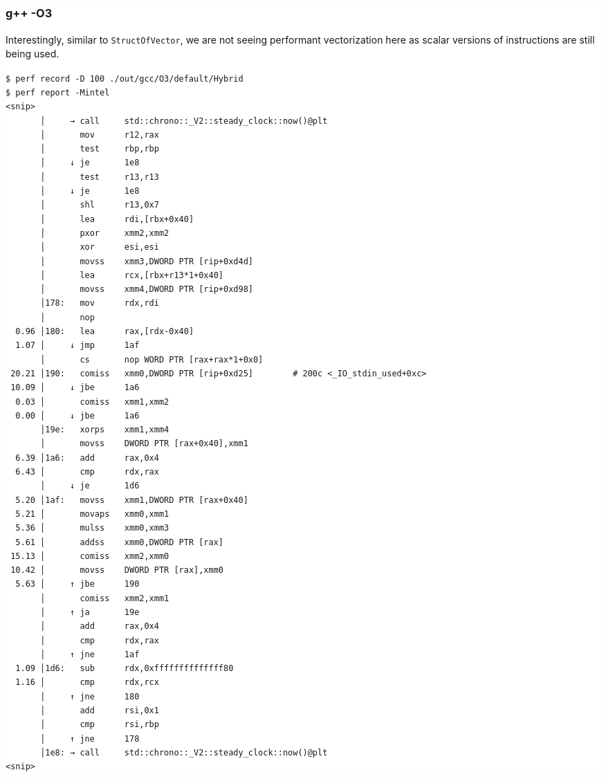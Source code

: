 ### g++ -O3
Interestingly, similar to `StructOfVector`, we are not seeing performant vectorization here as scalar versions of instructions are still being used.

```
$ perf record -D 100 ./out/gcc/O3/default/Hybrid
$ perf report -Mintel
<snip>
       │     → call     std::chrono::_V2::steady_clock::now()@plt
       │       mov      r12,rax
       │       test     rbp,rbp
       │     ↓ je       1e8
       │       test     r13,r13
       │     ↓ je       1e8
       │       shl      r13,0x7
       │       lea      rdi,[rbx+0x40]
       │       pxor     xmm2,xmm2
       │       xor      esi,esi
       │       movss    xmm3,DWORD PTR [rip+0xd4d]
       │       lea      rcx,[rbx+r13*1+0x40]
       │       movss    xmm4,DWORD PTR [rip+0xd98]
       │178:   mov      rdx,rdi
       │       nop
  0.96 │180:   lea      rax,[rdx-0x40]
  1.07 │     ↓ jmp      1af
       │       cs       nop WORD PTR [rax+rax*1+0x0]
 20.21 │190:   comiss   xmm0,DWORD PTR [rip+0xd25]        # 200c <_IO_stdin_used+0xc>
 10.09 │     ↓ jbe      1a6
  0.03 │       comiss   xmm1,xmm2
  0.00 │     ↓ jbe      1a6
       │19e:   xorps    xmm1,xmm4
       │       movss    DWORD PTR [rax+0x40],xmm1
  6.39 │1a6:   add      rax,0x4
  6.43 │       cmp      rdx,rax
       │     ↓ je       1d6
  5.20 │1af:   movss    xmm1,DWORD PTR [rax+0x40]
  5.21 │       movaps   xmm0,xmm1
  5.36 │       mulss    xmm0,xmm3
  5.61 │       addss    xmm0,DWORD PTR [rax]
 15.13 │       comiss   xmm2,xmm0
 10.42 │       movss    DWORD PTR [rax],xmm0
  5.63 │     ↑ jbe      190
       │       comiss   xmm2,xmm1
       │     ↑ ja       19e
       │       add      rax,0x4
       │       cmp      rdx,rax
       │     ↑ jne      1af
  1.09 │1d6:   sub      rdx,0xffffffffffffff80
  1.16 │       cmp      rdx,rcx
       │     ↑ jne      180
       │       add      rsi,0x1
       │       cmp      rsi,rbp
       │     ↑ jne      178
       │1e8: → call     std::chrono::_V2::steady_clock::now()@plt
<snip>
```
